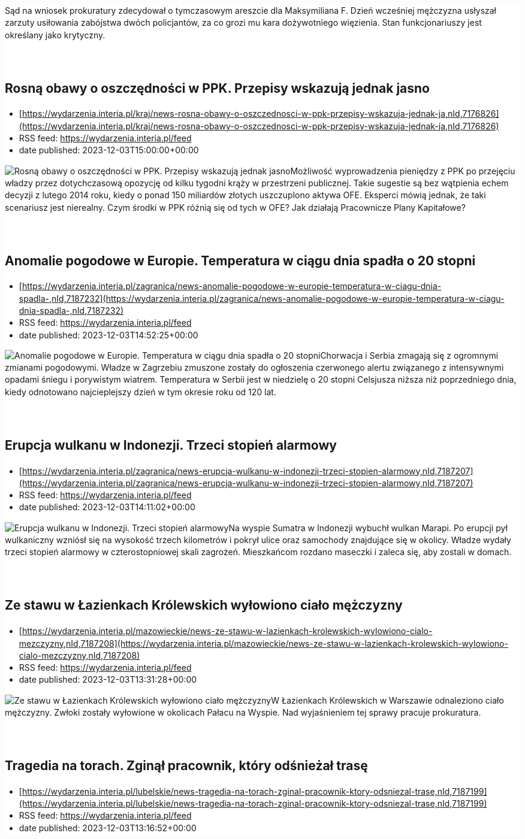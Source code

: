 <p>Sąd na wniosek prokuratury zdecydował o tymczasowym areszcie dla Maksymiliana F. Dzień wcześniej mężczyzna usłyszał zarzuty usiłowania zabójstwa dwóch policjantów, za co grozi mu kara dożywotniego więzienia. Stan funkcjonariuszy jest określany jako krytyczny. </p><br clear="all" />

## Rosną obawy o oszczędności w PPK. Przepisy wskazują jednak jasno
 - [https://wydarzenia.interia.pl/kraj/news-rosna-obawy-o-oszczednosci-w-ppk-przepisy-wskazuja-jednak-ja,nId,7176826](https://wydarzenia.interia.pl/kraj/news-rosna-obawy-o-oszczednosci-w-ppk-przepisy-wskazuja-jednak-ja,nId,7176826)
 - RSS feed: https://wydarzenia.interia.pl/feed
 - date published: 2023-12-03T15:00:00+00:00

<p><a href="https://wydarzenia.interia.pl/kraj/news-rosna-obawy-o-oszczednosci-w-ppk-przepisy-wskazuja-jednak-ja,nId,7176826"><img align="left" alt="Rosną obawy o oszczędności w PPK. Przepisy wskazują jednak jasno " src="https://i.iplsc.com/rosna-obawy-o-oszczednosci-w-ppk-przepisy-wskazuja-jednak-ja/000I4TDZCDSW5YJP-C321.jpg" /></a>Możliwość wyprowadzenia pieniędzy z PPK po przejęciu władzy przez dotychczasową opozycję od kilku tygodni krąży w przestrzeni publicznej. Takie sugestie są bez wątpienia echem decyzji z lutego 2014 roku, kiedy o ponad 150 miliardów złotych uszczuplono aktywa OFE. Eksperci mówią jednak, że taki scenariusz jest nierealny. Czym środki w PPK różnią się od tych w OFE? Jak działają Pracownicze Plany Kapitałowe?</p><br clear="all" />

## Anomalie pogodowe w Europie. Temperatura w ciągu dnia spadła o 20 stopni
 - [https://wydarzenia.interia.pl/zagranica/news-anomalie-pogodowe-w-europie-temperatura-w-ciagu-dnia-spadla-,nId,7187232](https://wydarzenia.interia.pl/zagranica/news-anomalie-pogodowe-w-europie-temperatura-w-ciagu-dnia-spadla-,nId,7187232)
 - RSS feed: https://wydarzenia.interia.pl/feed
 - date published: 2023-12-03T14:52:25+00:00

<p><a href="https://wydarzenia.interia.pl/zagranica/news-anomalie-pogodowe-w-europie-temperatura-w-ciagu-dnia-spadla-,nId,7187232"><img align="left" alt="Anomalie pogodowe w Europie. Temperatura w ciągu dnia spadła o 20 stopni" src="https://i.iplsc.com/anomalie-pogodowe-w-europie-temperatura-w-ciagu-dnia-spadla/000I528L2XJUQ391-C321.jpg" /></a>Chorwacja i Serbia zmagają się z ogromnymi zmianami pogodowymi. Władze w Zagrzebiu zmuszone zostały do ogłoszenia czerwonego alertu związanego z intensywnymi opadami śniegu i porywistym wiatrem. Temperatura w Serbii jest w niedzielę o 20 stopni Celsjusza niższa niż poprzedniego dnia, kiedy odnotowano najcieplejszy dzień w tym okresie roku od 120 lat.</p><br clear="all" />

## Erupcja wulkanu w Indonezji. Trzeci stopień alarmowy
 - [https://wydarzenia.interia.pl/zagranica/news-erupcja-wulkanu-w-indonezji-trzeci-stopien-alarmowy,nId,7187207](https://wydarzenia.interia.pl/zagranica/news-erupcja-wulkanu-w-indonezji-trzeci-stopien-alarmowy,nId,7187207)
 - RSS feed: https://wydarzenia.interia.pl/feed
 - date published: 2023-12-03T14:11:02+00:00

<p><a href="https://wydarzenia.interia.pl/zagranica/news-erupcja-wulkanu-w-indonezji-trzeci-stopien-alarmowy,nId,7187207"><img align="left" alt="Erupcja wulkanu w Indonezji. Trzeci stopień alarmowy" src="https://i.iplsc.com/erupcja-wulkanu-w-indonezji-trzeci-stopien-alarmowy/000I51GVFJEDRN15-C321.jpg" /></a>Na wyspie Sumatra w Indonezji wybuchł wulkan Marapi. Po erupcji pył wulkaniczny wzniósł się na wysokość trzech kilometrów i pokrył ulice oraz samochody znajdujące się w okolicy. Władze wydały trzeci stopień alarmowy w czterostopniowej skali zagrożeń. Mieszkańcom rozdano maseczki i zaleca się, aby zostali w domach. </p><br clear="all" />

## Ze stawu w Łazienkach Królewskich wyłowiono ciało mężczyzny
 - [https://wydarzenia.interia.pl/mazowieckie/news-ze-stawu-w-lazienkach-krolewskich-wylowiono-cialo-mezczyzny,nId,7187208](https://wydarzenia.interia.pl/mazowieckie/news-ze-stawu-w-lazienkach-krolewskich-wylowiono-cialo-mezczyzny,nId,7187208)
 - RSS feed: https://wydarzenia.interia.pl/feed
 - date published: 2023-12-03T13:31:28+00:00

<p><a href="https://wydarzenia.interia.pl/mazowieckie/news-ze-stawu-w-lazienkach-krolewskich-wylowiono-cialo-mezczyzny,nId,7187208"><img align="left" alt="Ze stawu w Łazienkach Królewskich wyłowiono ciało mężczyzny" src="https://i.iplsc.com/ze-stawu-w-lazienkach-krolewskich-wylowiono-cialo-mezczyzny/000I51CE4335KD7U-C321.jpg" /></a>W Łazienkach Królewskich w Warszawie odnaleziono ciało mężczyzny. Zwłoki zostały wyłowione w okolicach Pałacu na Wyspie. Nad wyjaśnieniem tej sprawy pracuje prokuratura. </p><br clear="all" />

## Tragedia na torach. Zginął pracownik, który odśnieżał trasę
 - [https://wydarzenia.interia.pl/lubelskie/news-tragedia-na-torach-zginal-pracownik-ktory-odsniezal-trase,nId,7187199](https://wydarzenia.interia.pl/lubelskie/news-tragedia-na-torach-zginal-pracownik-ktory-odsniezal-trase,nId,7187199)
 - RSS feed: https://wydarzenia.interia.pl/feed
 - date published: 2023-12-03T13:16:52+00:00
